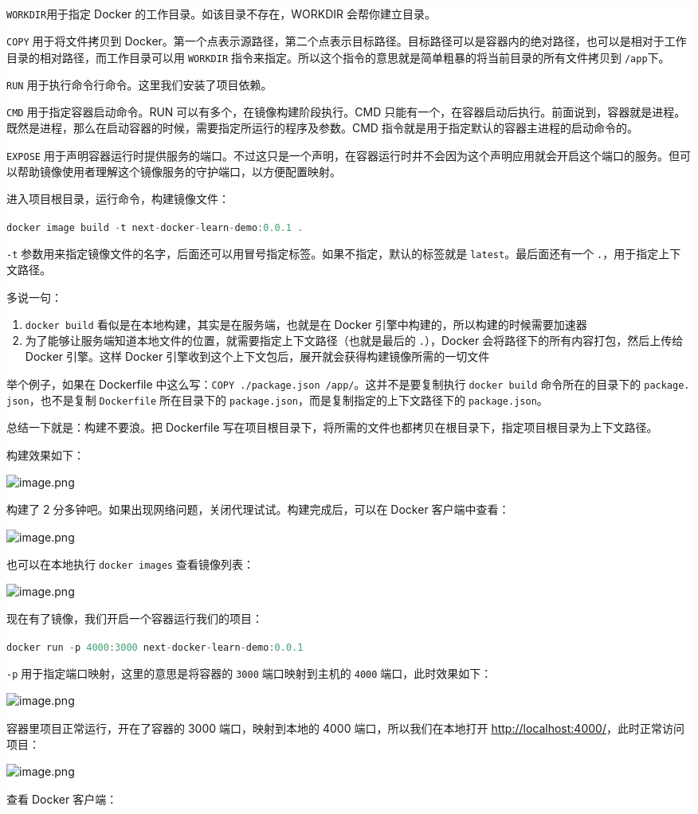 `WORKDIR`用于指定 Docker 的工作目录。如该目录不存在，WORKDIR 会帮你建立目录。

`COPY` 用于将文件拷贝到 Docker。第一个点表示源路径，第二个点表示目标路径。目标路径可以是容器内的绝对路径，也可以是相对于工作目录的相对路径，而工作目录可以用 `WORKDIR` 指令来指定。所以这个指令的意思就是简单粗暴的将当前目录的所有文件拷贝到 `/app`下。

`RUN` 用于执行命令行命令。这里我们安装了项目依赖。

`CMD` 用于指定容器启动命令。RUN 可以有多个，在镜像构建阶段执行。CMD 只能有一个，在容器启动后执行。前面说到，容器就是进程。既然是进程，那么在启动容器的时候，需要指定所运行的程序及参数。CMD 指令就是用于指定默认的容器主进程的启动命令的。

`EXPOSE` 用于声明容器运行时提供服务的端口。不过这只是一个声明，在容器运行时并不会因为这个声明应用就会开启这个端口的服务。但可以帮助镜像使用者理解这个镜像服务的守护端口，以方便配置映射。

进入项目根目录，运行命令，构建镜像文件：

```javascript
docker image build -t next-docker-learn-demo:0.0.1 .
```

`-t` 参数用来指定镜像文件的名字，后面还可以用冒号指定标签。如果不指定，默认的标签就是 `latest`。最后面还有一个 `.`，用于指定上下文路径。

多说一句：

1.  `docker build` 看似是在本地构建，其实是在服务端，也就是在 Docker 引擎中构建的，所以构建的时候需要加速器
2.  为了能够让服务端知道本地文件的位置，就需要指定上下文路径（也就是最后的 `.`），Docker 会将路径下的所有内容打包，然后上传给 Docker 引擎。这样 Docker 引擎收到这个上下文包后，展开就会获得构建镜像所需的一切文件

举个例子，如果在 Dockerfile 中这么写：`COPY ./package.json /app/`。这并不是要复制执行 `docker build` 命令所在的目录下的 `package.json`，也不是复制 `Dockerfile` 所在目录下的 `package.json`，而是复制指定的上下文路径下的 `package.json`。

总结一下就是：构建不要浪。把 Dockerfile 写在项目根目录下，将所需的文件也都拷贝在根目录下，指定项目根目录为上下文路径。

构建效果如下：

![image.png](https://p3-juejin.byteimg.com/tos-cn-i-k3u1fbpfcp/836cc4b8e4b54f888006d1412a92e8bf~tplv-k3u1fbpfcp-jj-mark:0:0:0:0:q75.image#?w=2548&h=996&s=2560425&e=png&b=120620)

构建了 2 分多钟吧。如果出现网络问题，关闭代理试试。构建完成后，可以在 Docker 客户端中查看：

![image.png](https://p3-juejin.byteimg.com/tos-cn-i-k3u1fbpfcp/60c4c3fae339406ea4ed765391aa0317~tplv-k3u1fbpfcp-jj-mark:0:0:0:0:q75.image#?w=2226&h=1200&s=315728&e=png&b=f8f8f9)

也可以在本地执行 `docker images` 查看镜像列表：

![image.png](https://p3-juejin.byteimg.com/tos-cn-i-k3u1fbpfcp/5cdaaff86ad64e73a95fc879730230d8~tplv-k3u1fbpfcp-jj-mark:0:0:0:0:q75.image#?w=1250&h=108&s=121056&e=png&b=060211)

现在有了镜像，我们开启一个容器运行我们的项目：

```javascript
docker run -p 4000:3000 next-docker-learn-demo:0.0.1
```

`-p` 用于指定端口映射，这里的意思是将容器的 `3000` 端口映射到主机的 `4000` 端口，此时效果如下：

![image.png](https://p3-juejin.byteimg.com/tos-cn-i-k3u1fbpfcp/f381f7b10aea4180bb7cf3329d8e3a07~tplv-k3u1fbpfcp-jj-mark:0:0:0:0:q75.image#?w=1354&h=342&s=511507&e=png&b=210b2a)

容器里项目正常运行，开在了容器的 3000 端口，映射到本地的 4000 端口，所以我们在本地打开 [http://localhost:4000/](http://localhost:4000/)，此时正常访问项目：

![image.png](https://p3-juejin.byteimg.com/tos-cn-i-k3u1fbpfcp/57e1badcbd3f47ccb8681ae116392ff6~tplv-k3u1fbpfcp-jj-mark:0:0:0:0:q75.image#?w=2298&h=1492&s=457684&e=png&b=050505)

查看 Docker 客户端：
